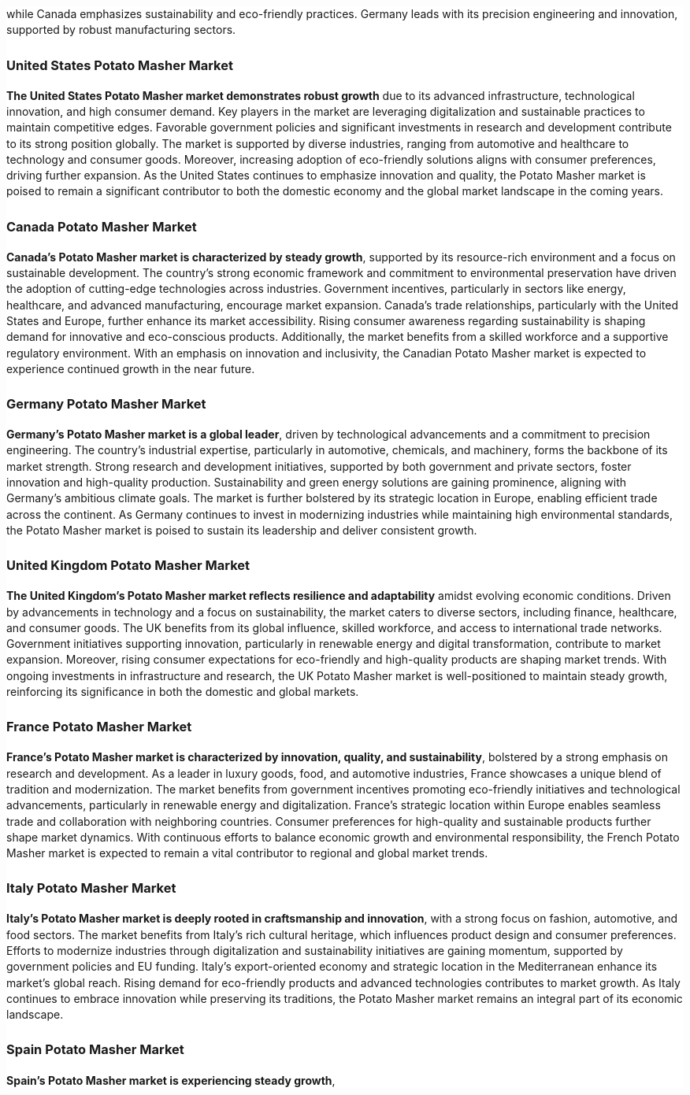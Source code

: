 while Canada emphasizes sustainability and eco-friendly practices. Germany leads with its precision engineering and innovation, supported by robust manufacturing sectors.</span></em></p></blockquote><h3><strong>United States Potato Masher Market</strong></h3><p><strong>The United States Potato Masher market demonstrates robust growth</strong> due to its advanced infrastructure, technological innovation, and high consumer demand. Key players in the market are leveraging digitalization and sustainable practices to maintain competitive edges. Favorable government policies and significant investments in research and development contribute to its strong position globally. The market is supported by diverse industries, ranging from automotive and healthcare to technology and consumer goods. Moreover, increasing adoption of eco-friendly solutions aligns with consumer preferences, driving further expansion. As the United States continues to emphasize innovation and quality, the Potato Masher market is poised to remain a significant contributor to both the domestic economy and the global market landscape in the coming years.</p><h3><strong>Canada Potato Masher Market</strong></h3><p><strong>Canada&rsquo;s Potato Masher market is characterized by steady growth</strong>, supported by its resource-rich environment and a focus on sustainable development. The country&rsquo;s strong economic framework and commitment to environmental preservation have driven the adoption of cutting-edge technologies across industries. Government incentives, particularly in sectors like energy, healthcare, and advanced manufacturing, encourage market expansion. Canada&rsquo;s trade relationships, particularly with the United States and Europe, further enhance its market accessibility. Rising consumer awareness regarding sustainability is shaping demand for innovative and eco-conscious products. Additionally, the market benefits from a skilled workforce and a supportive regulatory environment. With an emphasis on innovation and inclusivity, the Canadian Potato Masher market is expected to experience continued growth in the near future.</p><h3><strong>Germany Potato Masher Market</strong></h3><p><strong>Germany&rsquo;s Potato Masher market is a global leader</strong>, driven by technological advancements and a commitment to precision engineering. The country&rsquo;s industrial expertise, particularly in automotive, chemicals, and machinery, forms the backbone of its market strength. Strong research and development initiatives, supported by both government and private sectors, foster innovation and high-quality production. Sustainability and green energy solutions are gaining prominence, aligning with Germany&rsquo;s ambitious climate goals. The market is further bolstered by its strategic location in Europe, enabling efficient trade across the continent. As Germany continues to invest in modernizing industries while maintaining high environmental standards, the Potato Masher market is poised to sustain its leadership and deliver consistent growth.</p><h3><strong>United Kingdom Potato Masher Market</strong></h3><p><strong>The United Kingdom&rsquo;s Potato Masher market reflects resilience and adaptability</strong> amidst evolving economic conditions. Driven by advancements in technology and a focus on sustainability, the market caters to diverse sectors, including finance, healthcare, and consumer goods. The UK benefits from its global influence, skilled workforce, and access to international trade networks. Government initiatives supporting innovation, particularly in renewable energy and digital transformation, contribute to market expansion. Moreover, rising consumer expectations for eco-friendly and high-quality products are shaping market trends. With ongoing investments in infrastructure and research, the UK Potato Masher market is well-positioned to maintain steady growth, reinforcing its significance in both the domestic and global markets.</p><h3><strong>France Potato Masher Market</strong></h3><p><strong>France&rsquo;s Potato Masher market is characterized by innovation, quality, and sustainability</strong>, bolstered by a strong emphasis on research and development. As a leader in luxury goods, food, and automotive industries, France showcases a unique blend of tradition and modernization. The market benefits from government incentives promoting eco-friendly initiatives and technological advancements, particularly in renewable energy and digitalization. France&rsquo;s strategic location within Europe enables seamless trade and collaboration with neighboring countries. Consumer preferences for high-quality and sustainable products further shape market dynamics. With continuous efforts to balance economic growth and environmental responsibility, the French Potato Masher market is expected to remain a vital contributor to regional and global market trends.</p><h3><strong>Italy Potato Masher Market</strong></h3><p><strong>Italy&rsquo;s Potato Masher market is deeply rooted in craftsmanship and innovation</strong>, with a strong focus on fashion, automotive, and food sectors. The market benefits from Italy&rsquo;s rich cultural heritage, which influences product design and consumer preferences. Efforts to modernize industries through digitalization and sustainability initiatives are gaining momentum, supported by government policies and EU funding. Italy&rsquo;s export-oriented economy and strategic location in the Mediterranean enhance its market&rsquo;s global reach. Rising demand for eco-friendly products and advanced technologies contributes to market growth. As Italy continues to embrace innovation while preserving its traditions, the Potato Masher market remains an integral part of its economic landscape.</p><h3><strong>Spain Potato Masher Market</strong></h3><p><strong>Spain&rsquo;s Potato Masher market is experiencing steady growth</strong>,